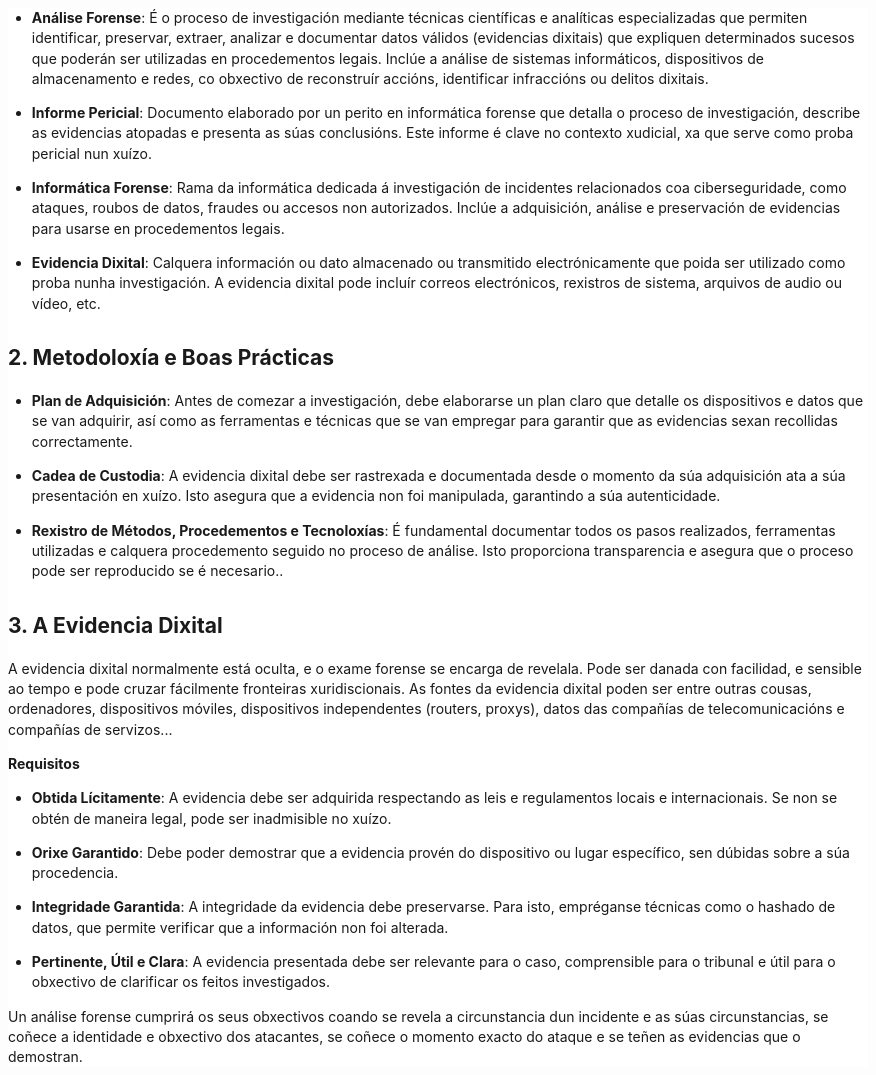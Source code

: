 - **Análise Forense**: É o proceso de investigación mediante técnicas científicas e analíticas especializadas que permiten identificar, preservar, extraer, analizar e documentar datos válidos (evidencias dixitais) que expliquen determinados sucesos que poderán ser utilizadas en procedementos legais. Inclúe a análise de sistemas informáticos, dispositivos de almacenamento e redes, co obxectivo de reconstruír accións, identificar infraccións ou delitos dixitais.

- **Informe Pericial**: Documento elaborado por un perito en informática forense que detalla o proceso de investigación, describe as evidencias atopadas e presenta as súas conclusións. Este informe é clave no contexto xudicial, xa que serve como proba pericial nun xuízo.

- **Informática Forense**: Rama da informática dedicada á investigación de incidentes relacionados coa ciberseguridade, como ataques, roubos de datos, fraudes ou accesos non autorizados. Inclúe a adquisición, análise e preservación de evidencias para usarse en procedementos legais.

- **Evidencia Dixital**: Calquera información ou dato almacenado ou transmitido electrónicamente que poida ser utilizado como proba nunha investigación. A evidencia dixital pode incluír correos electrónicos, rexistros de sistema, arquivos de audio ou vídeo, etc.
  
## 2. Metodoloxía e Boas Prácticas
- **Plan de Adquisición**: Antes de comezar a investigación, debe elaborarse un plan claro que detalle os dispositivos e datos que se van adquirir, así como as ferramentas e técnicas que se van empregar para garantir que as evidencias sexan recollidas correctamente.

- **Cadea de Custodia**: A evidencia dixital debe ser rastrexada e documentada desde o momento da súa adquisición ata a súa presentación en xuízo. Isto asegura que a evidencia non foi manipulada, garantindo a súa autenticidade.

- **Rexistro de Métodos, Procedementos e Tecnoloxías**: É fundamental documentar todos os pasos realizados, ferramentas utilizadas e calquera procedemento seguido no proceso de análise. Isto proporciona transparencia e asegura que o proceso pode ser reproducido se é necesario..

## 3. A Evidencia Dixital
A evidencia dixital normalmente está oculta, e o exame forense se encarga de revelala. Pode ser danada con facilidad, e sensible ao tempo e pode cruzar fácilmente fronteiras xuridiscionais. As fontes da evidencia dixital poden ser entre outras cousas, ordenadores, dispositivos móviles, dispositivos independentes (routers, proxys), datos das compañías de telecomunicacións e compañías de servizos...

**Requisitos**

- **Obtida Lícitamente**: A evidencia debe ser adquirida respectando as leis e regulamentos locais e internacionais. Se non se obtén de maneira legal, pode ser inadmisible no xuízo.

- **Orixe Garantido**: Debe poder demostrar que a evidencia provén do dispositivo ou lugar específico, sen dúbidas sobre a súa procedencia.

- **Integridade Garantida**: A integridade da evidencia debe preservarse. Para isto, empréganse técnicas como o hashado de datos, que permite verificar que a información non foi alterada.

- **Pertinente, Útil e Clara**: A evidencia presentada debe ser relevante para o caso, comprensible para o tribunal e útil para o obxectivo de clarificar os feitos investigados.

Un análise forense cumprirá os seus obxectivos coando se revela a circunstancia dun incidente e as súas circunstancias, se coñece a identidade e obxectivo dos atacantes, se coñece o momento exacto do ataque e se teñen as evidencias que o demostran.
